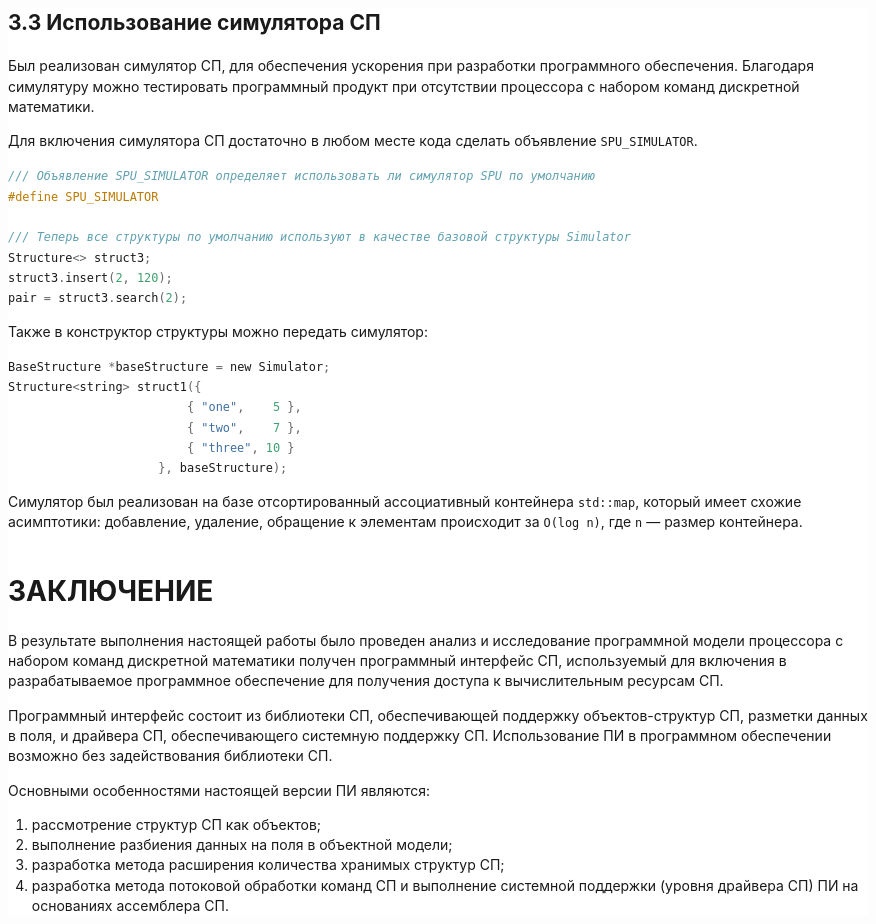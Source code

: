 ```objectivec
```


## 3.3 Использование симулятора СП

Был реализован симулятор СП, для обеспечения ускорения при разработки 
программного обеспечения. Благодаря симулятуру можно тестировать программный продукт 
при отсутствии процессора с набором команд дискретной математики. 

Для включения симулятора СП достаточно в любом месте кода сделать объявление `SPU_SIMULATOR`.

```objectivec
/// Объявление SPU_SIMULATOR определяет использовать ли симулятор SPU по умолчанию
#define SPU_SIMULATOR

/// Теперь все структуры по умолчанию используют в качестве базовой структуры Simulator
Structure<> struct3;
struct3.insert(2, 120);
pair = struct3.search(2);
```

Также в конструктор структуры можно передать симулятор:

```objectivec
BaseStructure *baseStructure = new Simulator;
Structure<string> struct1({
                         { "one",    5 },
                         { "two",    7 },
                         { "three", 10 }
                     }, baseStructure);
```

Симулятор был реализован на базе отсортированный ассоциативный контейнера `std::map`, 
который имеет схожие асимптотики: добавление, удаление, обращение к элементам
происходит за `O(log n)`, где `n` — размер контейнера.



ЗАКЛЮЧЕНИЕ
==========

В результате выполнения настоящей работы было проведен анализ и исследование 
программной модели процессора с набором команд дискретной математики получен программный
интерфейс СП, используемый для включения в разрабатываемое программное обеспечение
для получения доступа к вычислительным ресурсам СП.

Программный интерфейс состоит из библиотеки СП, обеспечивающей
поддержку объектов-структур СП, разметки данных в поля, и драйвера СП,
обеспечивающего системную поддержку СП. Использование ПИ в программном 
обеспечении возможно без задействования библиотеки СП.

Основными особенностями настоящей версии ПИ являются:
1) рассмотрение структур СП как объектов;
2) выполнение разбиения данных на поля в объектной модели;
3) разработка метода расширения количества хранимых структур СП;
4) разработка метода потоковой обработки команд СП и выполнение
системной поддержки (уровня драйвера СП) ПИ на основаниях ассемблера СП.
